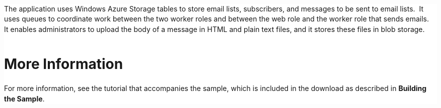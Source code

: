 <p>The application uses Windows Azure Storage tables to store email lists, subscribers, and messages to be sent to email lists.&nbsp; It uses queues to coordinate work between the two worker roles and between the web role and the worker role that sends emails.&nbsp;
 It enables administrators to upload the body of a message in HTML and plain text files, and it stores these files in blob storage.&nbsp;</p>
<h1>More Information</h1>
<p>For more information, see the tutorial that accompanies the sample, which is included in the download as described in
<strong>Building the Sample</strong>.</p>
